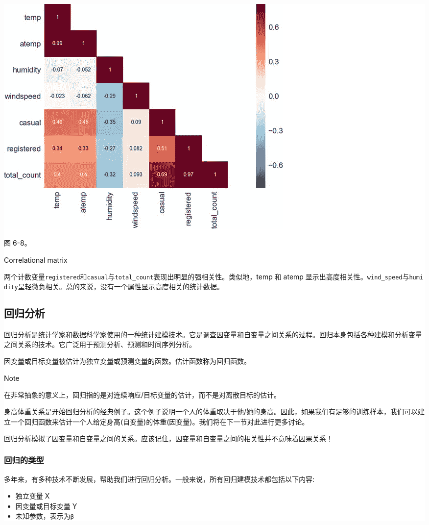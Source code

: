 ![A448827_1_En_6_Fig8_HTML.jpg](img/A448827_1_En_6_Fig8_HTML.jpg)

图 6-8。

Correlational matrix

两个计数变量`registered`和`casual`与`total_count`表现出明显的强相关性。类似地，temp 和 atemp 显示出高度相关性。`wind_speed`与`humidity`呈轻微负相关。总的来说，没有一个属性显示高度相关的统计数据。

## 回归分析

回归分析是统计学家和数据科学家使用的一种统计建模技术。它是调查因变量和自变量之间关系的过程。回归本身包括各种建模和分析变量之间关系的技术。它广泛用于预测分析、预测和时间序列分析。

因变量或目标变量被估计为独立变量或预测变量的函数。估计函数称为回归函数。

Note

在非常抽象的意义上，回归指的是对连续响应/目标变量的估计，而不是对离散目标的估计。

身高体重关系是开始回归分析的经典例子。这个例子说明一个人的体重取决于他/她的身高。因此，如果我们有足够的训练样本，我们可以建立一个回归函数来估计一个人给定身高(自变量)的体重(因变量)。我们将在下一节对此进行更多讨论。

回归分析模拟了因变量和自变量之间的关系。应该记住，因变量和自变量之间的相关性并不意味着因果关系！

### 回归的类型

多年来，有多种技术不断发展，帮助我们进行回归分析。一般来说，所有回归建模技术都包括以下内容:

*   独立变量 X
*   因变量或目标变量 Y
*   未知参数，表示为`β`
